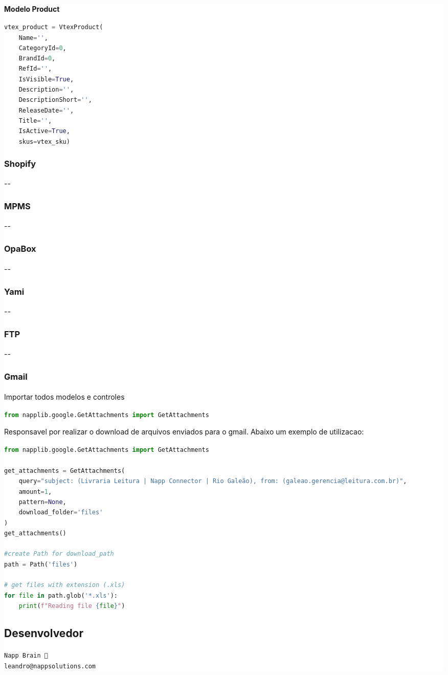 **Modelo Product**

```python
vtex_product = VtexProduct(
    Name='',
    CategoryId=0,
    BrandId=0,
    RefId='',
    IsVisible=True,
    Description='',
    DescriptionShort='',
    ReleaseDate='',
    Title='',
    IsActive=True,
    skus=vtex_sku)
```

### **Shopify**
-- 
### **MPMS**
--
### **OpaBox**
--
### **Yami**
--
### **FTP**
--
### **Gmail**

Importar todos modelos e controles

```python
from napplib.google.GetAttachments import GetAttachments
```

Responsavel por realizar o download de arquivos enviados para o gmail. Abaixo um exemplo de utilizacao:

```python
from napplib.google.GetAttachments import GetAttachments

get_attachments = GetAttachments(
    query="subject: (Livraria Leitura | Napp Connector | Rio Galeão), from: (galeao.gerencia@leitura.com.br)",
    amount=1,
    pattern=None,
    download_folder='files'
)
get_attachments()

#create Path for download_path
path = Path('files')

# get files with extension (.xls)
for file in path.glob('*.xls'):
    print(f"Reading file {file}")
```

## **Desenvolvedor**

```
Napp Brain 🧠
leandro@nappsolutions.com
```